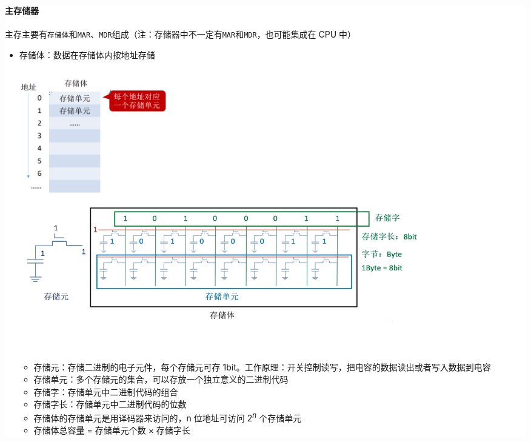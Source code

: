#### 主存储器

主存主要有`存储体`和`MAR`、`MDR`组成（注：存储器中不一定有`MAR`和`MDR`，也可能集成在 CPU 中）

- 存储体：数据在存储体内按地址存储
  <div align="left"><img src="./images/1-计算机系统概述/存储体.png" alt="" height=210 width= /></div>  
  <div align="left"><img src="./images/1-计算机系统概述/存储体结构.png" alt="" height=260 width= /></div>

  - 存储元：存储二进制的电子元件，每个存储元可存 1bit。工作原理：开关控制读写，把电容的数据读出或者写入数据到电容
  - 存储单元：多个存储元的集合，可以存放一个独立意义的二进制代码
  - 存储字：存储单元中二进制代码的组合
  - 存储字长：存储单元中二进制代码的位数
  - 存储体的存储单元是用译码器来访问的，n 位地址可访问 $2^n$ 个存储单元
  - 存储体总容量 = 存储单元个数 × 存储字长
